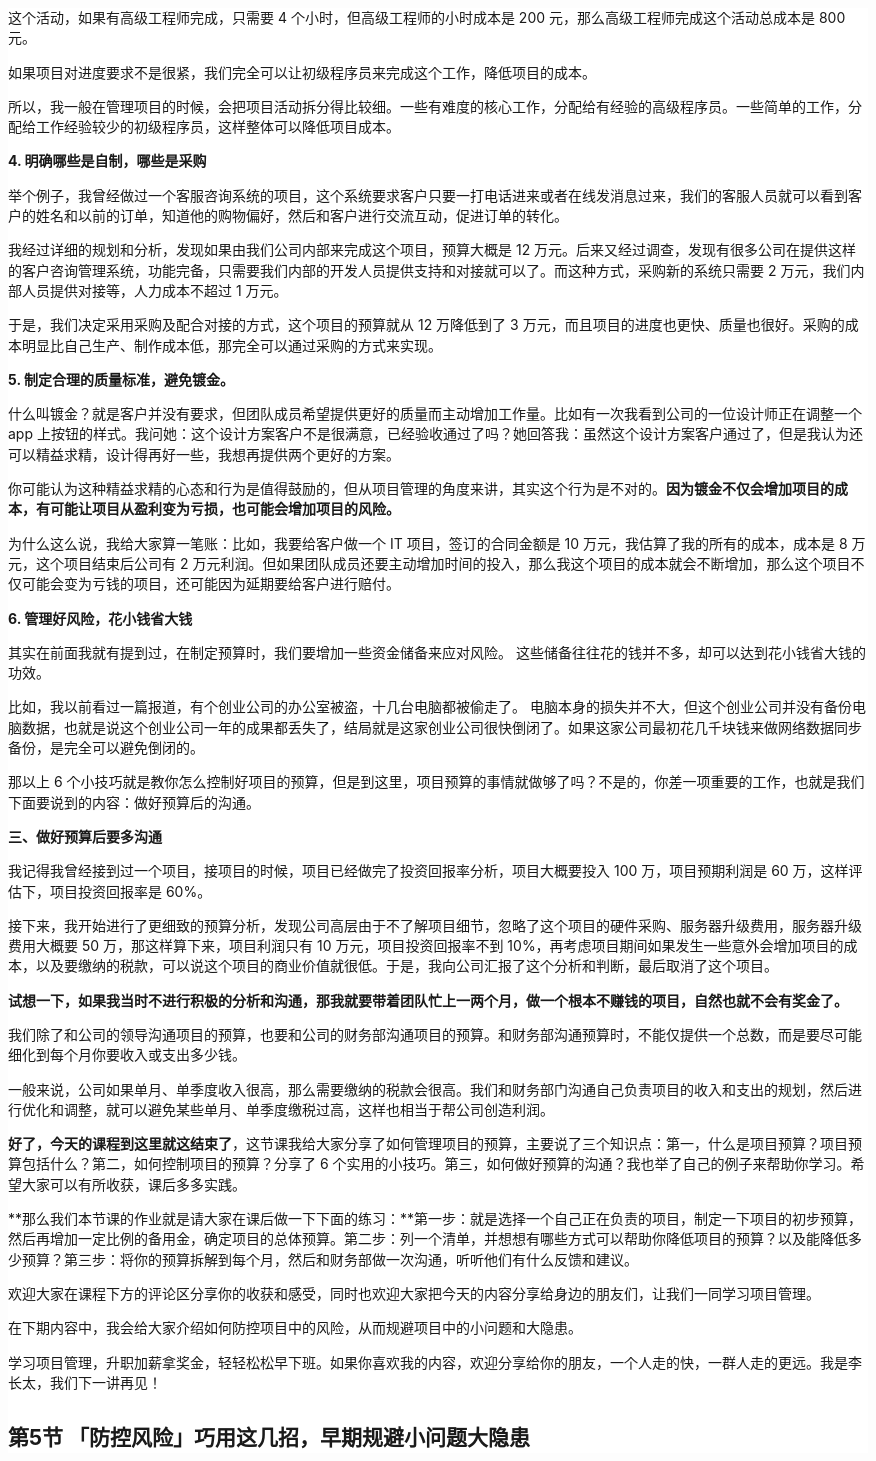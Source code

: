 这个活动，如果有高级工程师完成，只需要 4 个小时，但高级工程师的小时成本是 200 元，那么高级工程师完成这个活动总成本是 800 元。

如果项目对进度要求不是很紧，我们完全可以让初级程序员来完成这个工作，降低项目的成本。

所以，我一般在管理项目的时候，会把项目活动拆分得比较细。一些有难度的核心工作，分配给有经验的高级程序员。一些简单的工作，分配给工作经验较少的初级程序员，这样整体可以降低项目成本。

**4\. 明确哪些是自制，哪些是采购**

举个例子，我曾经做过一个客服咨询系统的项目，这个系统要求客户只要一打电话进来或者在线发消息过来，我们的客服人员就可以看到客户的姓名和以前的订单，知道他的购物偏好，然后和客户进行交流互动，促进订单的转化。

我经过详细的规划和分析，发现如果由我们公司内部来完成这个项目，预算大概是 12 万元。后来又经过调查，发现有很多公司在提供这样的客户咨询管理系统，功能完备，只需要我们内部的开发人员提供支持和对接就可以了。而这种方式，采购新的系统只需要 2 万元，我们内部人员提供对接等，人力成本不超过 1 万元。

于是，我们决定采用采购及配合对接的方式，这个项目的预算就从 12 万降低到了 3 万元，而且项目的进度也更快、质量也很好。采购的成本明显比自己生产、制作成本低，那完全可以通过采购的方式来实现。

**5\. 制定合理的质量标准，避免镀金。** 

什么叫镀金？就是客户并没有要求，但团队成员希望提供更好的质量而主动增加工作量。比如有一次我看到公司的一位设计师正在调整一个 app 上按钮的样式。我问她：这个设计方案客户不是很满意，已经验收通过了吗？她回答我：虽然这个设计方案客户通过了，但是我认为还可以精益求精，设计得再好一些，我想再提供两个更好的方案。 

你可能认为这种精益求精的心态和行为是值得鼓励的，但从项目管理的角度来讲，其实这个行为是不对的。**因为镀金不仅会增加项目的成本，有可能让项目从盈利变为亏损，也可能会增加项目的风险。**

为什么这么说，我给大家算一笔账：比如，我要给客户做一个 IT 项目，签订的合同金额是 10 万元，我估算了我的所有的成本，成本是 8 万元，这个项目结束后公司有 2 万元利润。但如果团队成员还要主动增加时间的投入，那么我这个项目的成本就会不断增加，那么这个项目不仅可能会变为亏钱的项目，还可能因为延期要给客户进行赔付。

**6\. 管理好风险，花小钱省大钱**

其实在前面我就有提到过，在制定预算时，我们要增加一些资金储备来应对风险。 这些储备往往花的钱并不多，却可以达到花小钱省大钱的功效。

比如，我以前看过一篇报道，有个创业公司的办公室被盗，十几台电脑都被偷走了。 电脑本身的损失并不大，但这个创业公司并没有备份电脑数据，也就是说这个创业公司一年的成果都丢失了，结局就是这家创业公司很快倒闭了。如果这家公司最初花几千块钱来做网络数据同步备份，是完全可以避免倒闭的。

那以上 6 个小技巧就是教你怎么控制好项目的预算，但是到这里，项目预算的事情就做够了吗？不是的，你差一项重要的工作，也就是我们下面要说到的内容：做好预算后的沟通。

**三、做好预算后要多沟通**

我记得我曾经接到过一个项目，接项目的时候，项目已经做完了投资回报率分析，项目大概要投入 100 万，项目预期利润是 60 万，这样评估下，项目投资回报率是 60%。

接下来，我开始进行了更细致的预算分析，发现公司高层由于不了解项目细节，忽略了这个项目的硬件采购、服务器升级费用，服务器升级费用大概要 50 万，那这样算下来，项目利润只有 10 万元，项目投资回报率不到 10%，再考虑项目期间如果发生一些意外会增加项目的成本，以及要缴纳的税款，可以说这个项目的商业价值就很低。于是，我向公司汇报了这个分析和判断，最后取消了这个项目。

**试想一下，如果我当时不进行积极的分析和沟通，那我就要带着团队忙上一两个月，做一个根本不赚钱的项目，自然也就不会有奖金了。**

我们除了和公司的领导沟通项目的预算，也要和公司的财务部沟通项目的预算。和财务部沟通预算时，不能仅提供一个总数，而是要尽可能细化到每个月你要收入或支出多少钱。

一般来说，公司如果单月、单季度收入很高，那么需要缴纳的税款会很高。我们和财务部门沟通自己负责项目的收入和支出的规划，然后进行优化和调整，就可以避免某些单月、单季度缴税过高，这样也相当于帮公司创造利润。

**好了，今天的课程到这里就这结束了**，这节课我给大家分享了如何管理项目的预算，主要说了三个知识点：第一，什么是项目预算？项目预算包括什么？第二，如何控制项目的预算？分享了 6 个实用的小技巧。第三，如何做好预算的沟通？我也举了自己的例子来帮助你学习。希望大家可以有所收获，课后多多实践。

**那么我们本节课的作业就是请大家在课后做一下下面的练习：**第一步：就是选择一个自己正在负责的项目，制定一下项目的初步预算，然后再增加一定比例的备用金，确定项目的总体预算。第二步：列一个清单，并想想有哪些方式可以帮助你降低项目的预算？以及能降低多少预算？第三步：将你的预算拆解到每个月，然后和财务部做一次沟通，听听他们有什么反馈和建议。

欢迎大家在课程下方的评论区分享你的收获和感受，同时也欢迎大家把今天的内容分享给身边的朋友们，让我们一同学习项目管理。

在下期内容中，我会给大家介绍如何防控项目中的风险，从而规避项目中的小问题和大隐患。

学习项目管理，升职加薪拿奖金，轻轻松松早下班。如果你喜欢我的内容，欢迎分享给你的朋友，一个人走的快，一群人走的更远。我是李长太，我们下一讲再见！

## 第5节 「防控风险」巧用这几招，早期规避小问题大隐患
